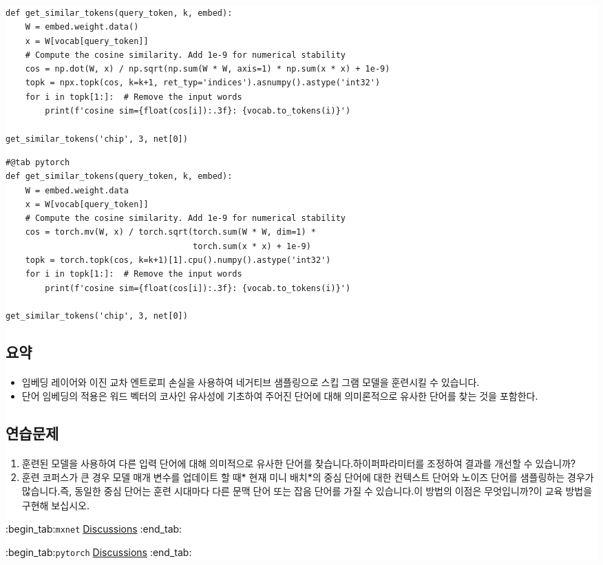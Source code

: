 ```{.python .input}
def get_similar_tokens(query_token, k, embed):
    W = embed.weight.data()
    x = W[vocab[query_token]]
    # Compute the cosine similarity. Add 1e-9 for numerical stability
    cos = np.dot(W, x) / np.sqrt(np.sum(W * W, axis=1) * np.sum(x * x) + 1e-9)
    topk = npx.topk(cos, k=k+1, ret_typ='indices').asnumpy().astype('int32')
    for i in topk[1:]:  # Remove the input words
        print(f'cosine sim={float(cos[i]):.3f}: {vocab.to_tokens(i)}')

get_similar_tokens('chip', 3, net[0])
```

```{.python .input}
#@tab pytorch
def get_similar_tokens(query_token, k, embed):
    W = embed.weight.data
    x = W[vocab[query_token]]
    # Compute the cosine similarity. Add 1e-9 for numerical stability
    cos = torch.mv(W, x) / torch.sqrt(torch.sum(W * W, dim=1) *
                                      torch.sum(x * x) + 1e-9)
    topk = torch.topk(cos, k=k+1)[1].cpu().numpy().astype('int32')
    for i in topk[1:]:  # Remove the input words
        print(f'cosine sim={float(cos[i]):.3f}: {vocab.to_tokens(i)}')

get_similar_tokens('chip', 3, net[0])
```

## 요약

* 임베딩 레이어와 이진 교차 엔트로피 손실을 사용하여 네거티브 샘플링으로 스킵 그램 모델을 훈련시킬 수 있습니다.
* 단어 임베딩의 적용은 워드 벡터의 코사인 유사성에 기초하여 주어진 단어에 대해 의미론적으로 유사한 단어를 찾는 것을 포함한다.

## 연습문제

1. 훈련된 모델을 사용하여 다른 입력 단어에 대해 의미적으로 유사한 단어를 찾습니다.하이퍼파라미터를 조정하여 결과를 개선할 수 있습니까?
1. 훈련 코퍼스가 큰 경우 모델 매개 변수를 업데이트 할 때* 현재 미니 배치*의 중심 단어에 대한 컨텍스트 단어와 노이즈 단어를 샘플링하는 경우가 많습니다.즉, 동일한 중심 단어는 훈련 시대마다 다른 문맥 단어 또는 잡음 단어를 가질 수 있습니다.이 방법의 이점은 무엇입니까?이 교육 방법을 구현해 보십시오.

:begin_tab:`mxnet`
[Discussions](https://discuss.d2l.ai/t/384)
:end_tab:

:begin_tab:`pytorch`
[Discussions](https://discuss.d2l.ai/t/1335)
:end_tab:
